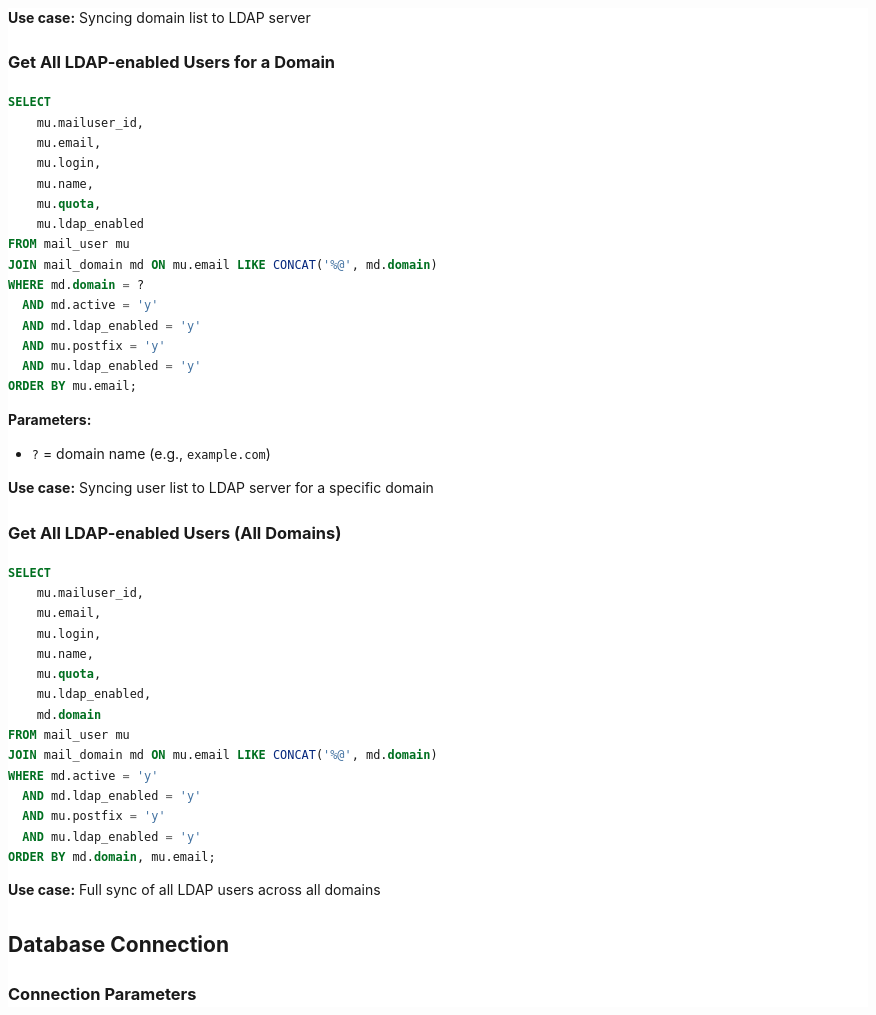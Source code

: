 **Use case:** Syncing domain list to LDAP server

### Get All LDAP-enabled Users for a Domain

```sql
SELECT
    mu.mailuser_id,
    mu.email,
    mu.login,
    mu.name,
    mu.quota,
    mu.ldap_enabled
FROM mail_user mu
JOIN mail_domain md ON mu.email LIKE CONCAT('%@', md.domain)
WHERE md.domain = ?
  AND md.active = 'y'
  AND md.ldap_enabled = 'y'
  AND mu.postfix = 'y'
  AND mu.ldap_enabled = 'y'
ORDER BY mu.email;
```

**Parameters:**
- `?` = domain name (e.g., `example.com`)

**Use case:** Syncing user list to LDAP server for a specific domain

### Get All LDAP-enabled Users (All Domains)

```sql
SELECT
    mu.mailuser_id,
    mu.email,
    mu.login,
    mu.name,
    mu.quota,
    mu.ldap_enabled,
    md.domain
FROM mail_user mu
JOIN mail_domain md ON mu.email LIKE CONCAT('%@', md.domain)
WHERE md.active = 'y'
  AND md.ldap_enabled = 'y'
  AND mu.postfix = 'y'
  AND mu.ldap_enabled = 'y'
ORDER BY md.domain, mu.email;
```

**Use case:** Full sync of all LDAP users across all domains

## Database Connection

### Connection Parameters
